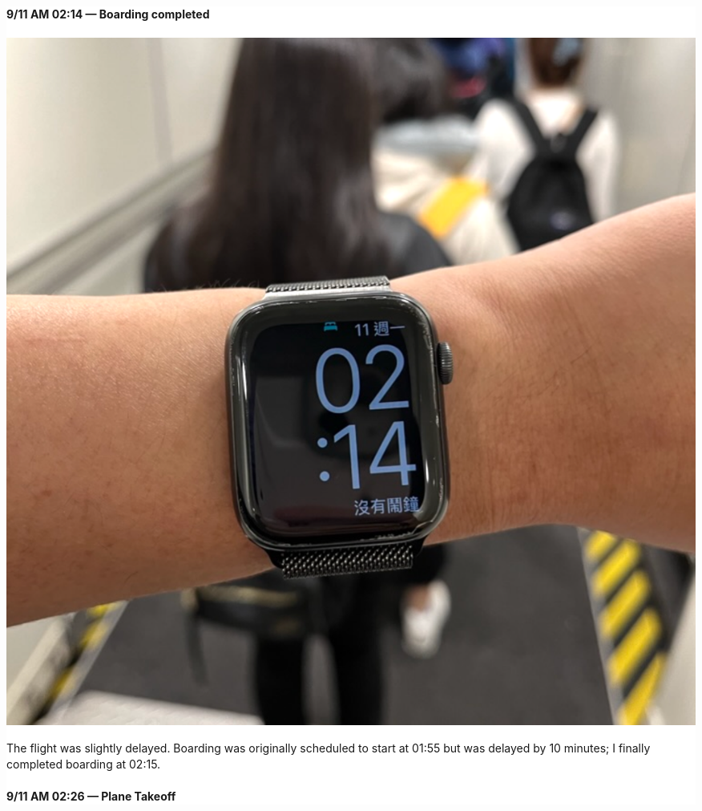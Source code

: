#### 9/11 AM 02:14 — Boarding completed

![](/assets/7b8a0563c157/1*urxHjZKt6pP7cZlJSYE7fw.png)

The flight was slightly delayed. Boarding was originally scheduled to start at 01:55 but was delayed by 10 minutes; I finally completed boarding at 02:15.

#### 9/11 AM 02:26 — Plane Takeoff
